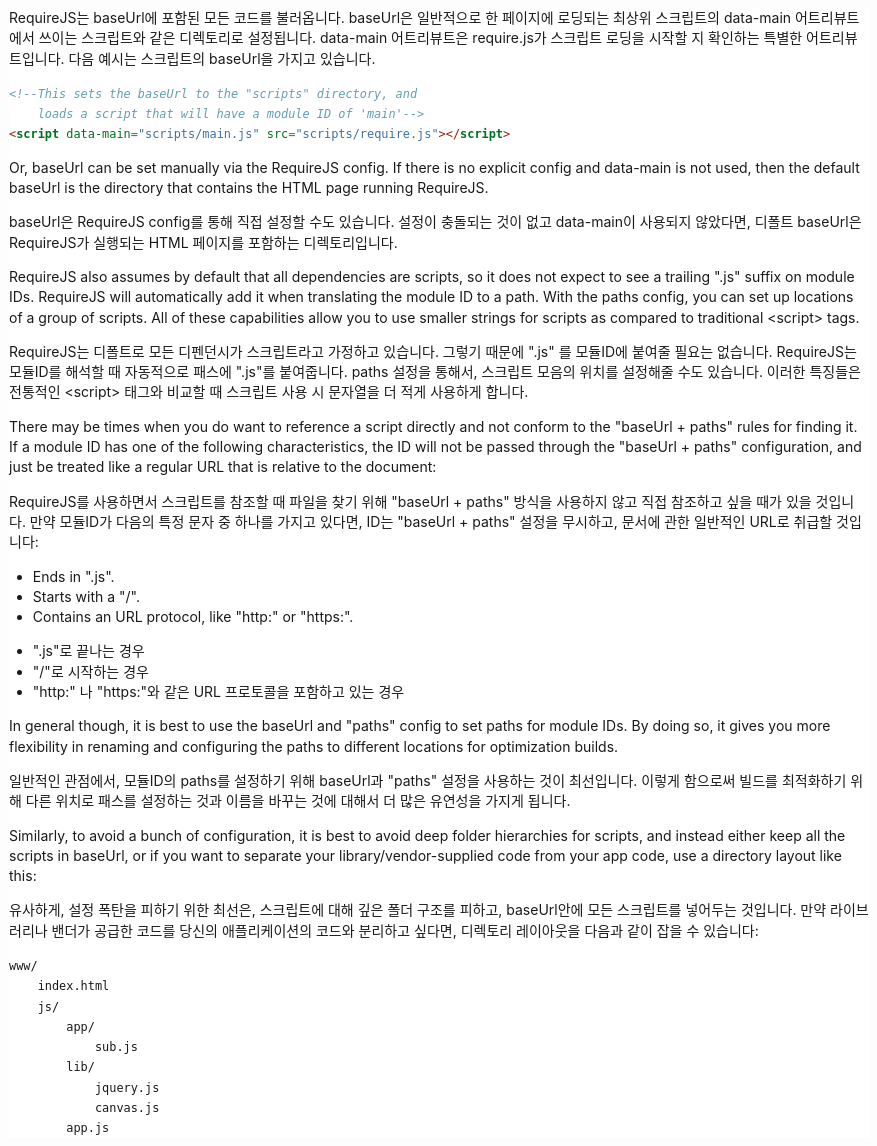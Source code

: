 RequireJS는 baseUrl에 포함된 모든 코드를 불러옵니다. baseUrl은 일반적으로 한 페이지에 로딩되는 최상위 스크립트의 data-main 어트리뷰트에서 쓰이는 스크립트와 같은 디렉토리로 설정됩니다. data-main 어트리뷰트은 require.js가 스크립트 로딩을 시작할 지 확인하는 특별한 어트리뷰트입니다. 다음 예시는 스크립트의 baseUrl을 가지고 있습니다.

```html
<!--This sets the baseUrl to the "scripts" directory, and
    loads a script that will have a module ID of 'main'-->
<script data-main="scripts/main.js" src="scripts/require.js"></script>
```

Or, baseUrl can be set manually via the RequireJS config. If there is no explicit config and data-main is not used, then the default baseUrl is the directory that contains the HTML page running RequireJS.

baseUrl은 RequireJS config를 통해 직접 설정할 수도 있습니다. 설정이 충돌되는 것이 없고 data-main이 사용되지 않았다면, 디폴트 baseUrl은 RequireJS가 실행되는 HTML 페이지를 포함하는 디렉토리입니다. 

RequireJS also assumes by default that all dependencies are scripts, so it does not expect to see a trailing ".js" suffix on module IDs. RequireJS will automatically add it when translating the module ID to a path. With the paths config, you can set up locations of a group of scripts. All of these capabilities allow you to use smaller strings for scripts as compared to traditional &lt;script&gt; tags.

RequireJS는 디폴트로 모든 디펜던시가 스크립트라고 가정하고 있습니다. 그렇기 때문에 ".js" 를 모듈ID에 붙여줄 필요는 없습니다. RequireJS는 모듈ID를 해석할 때 자동적으로 패스에 ".js"를 붙여줍니다. paths 설정을 통해서, 스크립트 모음의 위치를 설정해줄 수도 있습니다. 이러한 특징들은 전통적인 &lt;script&gt; 태그와 비교할 때 스크립트 사용 시 문자열을 더 적게 사용하게 합니다.

There may be times when you do want to reference a script directly and not conform to the "baseUrl + paths" rules for finding it. If a module ID has one of the following characteristics, the ID will not be passed through the "baseUrl + paths" configuration, and just be treated like a regular URL that is relative to the document:

RequireJS를 사용하면서 스크립트를 참조할 때 파일을 찾기 위해 "baseUrl + paths" 방식을 사용하지 않고 직접 참조하고 싶을 때가 있을 것입니다. 만약 모듈ID가 다음의 특정 문자 중 하나를 가지고 있다면, ID는 "baseUrl + paths" 설정을 무시하고, 문서에 관한 일반적인 URL로 취급할 것입니다:

* Ends in ".js".
* Starts with a "/".
* Contains an URL protocol, like "http:" or "https:".

- ".js"로 끝나는 경우 
- "/"로 시작하는 경우  
- "http:" 나 "https:"와 같은 URL 프로토콜을 포함하고 있는 경우

In general though, it is best to use the baseUrl and "paths" config to set paths for module IDs. By doing so, it gives you more flexibility in renaming and configuring the paths to different locations for optimization builds.

일반적인 관점에서, 모듈ID의 paths를 설정하기 위해 baseUrl과 "paths" 설정을 사용하는 것이 최선입니다. 이렇게 함으로써 빌드를 최적화하기 위해 다른 위치로 패스를 설정하는 것과 이름을 바꾸는 것에 대해서 더 많은 유연성을 가지게 됩니다.

Similarly, to avoid a bunch of configuration, it is best to avoid deep folder hierarchies for scripts, and instead either keep all the scripts in baseUrl, or if you want to separate your library/vendor-supplied code from your app code, use a directory layout like this:

유사하게, 설정 폭탄을 피하기 위한 최선은, 스크립트에 대해 깊은 폴더 구조를 피하고, baseUrl안에 모든 스크립트를 넣어두는 것입니다. 만약 라이브러리나 밴더가 공급한 코드를 당신의 애플리케이션의 코드와 분리하고 싶다면, 디렉토리 레이아웃을 다음과 같이 잡을 수 있습니다:
```
www/
	index.html
	js/
		app/
			sub.js
		lib/
			jquery.js
			canvas.js
		app.js
```
